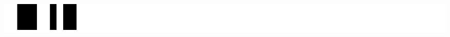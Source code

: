 <img src="./imgs/vertical/1_o.jpg" style="zoom:5%;" /><img src="./imgs/vertical/2_r.jpg" style="zoom:5%;" /><img src="./imgs/vertical/2_o.jpg" style="zoom:5%;" />